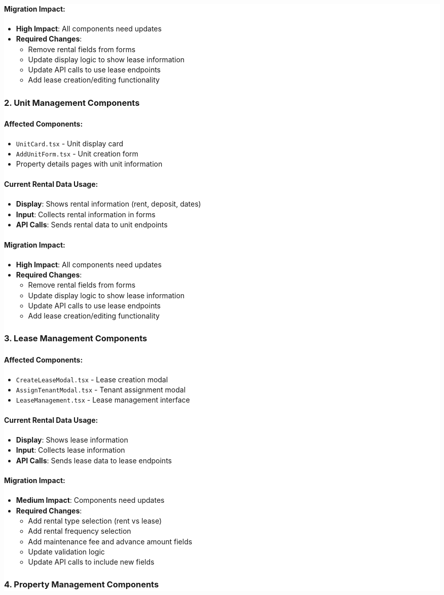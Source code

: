 #### Migration Impact:
- **High Impact**: All components need updates
- **Required Changes**:
  - Remove rental fields from forms
  - Update display logic to show lease information
  - Update API calls to use lease endpoints
  - Add lease creation/editing functionality

### 2. Unit Management Components

#### Affected Components:
- `UnitCard.tsx` - Unit display card
- `AddUnitForm.tsx` - Unit creation form
- Property details pages with unit information

#### Current Rental Data Usage:
- **Display**: Shows rental information (rent, deposit, dates)
- **Input**: Collects rental information in forms
- **API Calls**: Sends rental data to unit endpoints

#### Migration Impact:
- **High Impact**: All components need updates
- **Required Changes**:
  - Remove rental fields from forms
  - Update display logic to show lease information
  - Update API calls to use lease endpoints
  - Add lease creation/editing functionality

### 3. Lease Management Components

#### Affected Components:
- `CreateLeaseModal.tsx` - Lease creation modal
- `AssignTenantModal.tsx` - Tenant assignment modal
- `LeaseManagement.tsx` - Lease management interface

#### Current Rental Data Usage:
- **Display**: Shows lease information
- **Input**: Collects lease information
- **API Calls**: Sends lease data to lease endpoints

#### Migration Impact:
- **Medium Impact**: Components need updates
- **Required Changes**:
  - Add rental type selection (rent vs lease)
  - Add rental frequency selection
  - Add maintenance fee and advance amount fields
  - Update validation logic
  - Update API calls to include new fields

### 4. Property Management Components
